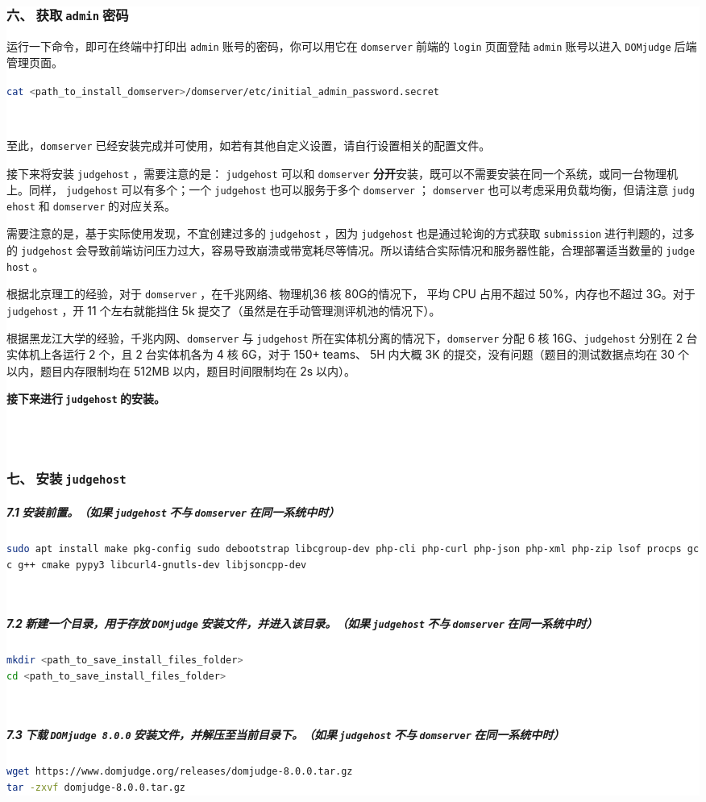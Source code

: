 ### 六、	获取 `admin` 密码

运行一下命令，即可在终端中打印出 `admin` 账号的密码，你可以用它在 `domserver` 前端的 `login` 页面登陆 `admin` 账号以进入 `DOMjudge` 后端管理页面。

```sh
cat <path_to_install_domserver>/domserver/etc/initial_admin_password.secret
```

<br />

至此，`domserver` 已经安装完成并可使用，如若有其他自定义设置，请自行设置相关的配置文件。

接下来将安装 `judgehost` ，需要注意的是： `judgehost` 可以和 `domserver` **分开**安装，既可以不需要安装在同一个系统，或同一台物理机上。同样， `judgehost` 可以有多个；一个 `judgehost` 也可以服务于多个 `domserver` ； `domserver` 也可以考虑采用负载均衡，但请注意 `judgehost` 和 `domserver` 的对应关系。

需要注意的是，基于实际使用发现，不宜创建过多的 `judgehost` ，因为 `judgehost` 也是通过轮询的方式获取 `submission` 进行判题的，过多的 `judgehost` 会导致前端访问压力过大，容易导致崩溃或带宽耗尽等情况。所以请结合实际情况和服务器性能，合理部署适当数量的 `judgehost` 。

根据北京理工的经验，对于 `domserver` ，在千兆网络、物理机36 核 80G的情况下， 平均 CPU 占用不超过 50%，内存也不超过 3G。对于 `judgehost` ，开 11 个左右就能挡住 5k 提交了（虽然是在手动管理测评机池的情况下）。

根据黑龙江大学的经验，千兆内网、`domserver` 与 `judgehost` 所在实体机分离的情况下，`domserver` 分配 6 核 16G、`judgehost` 分别在 2 台实体机上各运行 2 个，且 2 台实体机各为 4 核 6G，对于 150+ teams、 5H 内大概 3K 的提交，没有问题（题目的测试数据点均在 30 个以内，题目内存限制均在 512MB 以内，题目时间限制均在 2s 以内）。

**接下来进行 `judgehost` 的安装。** 

<br />
<br />

### 七、	安装 `judgehost`

##### 7.1	安装前置。（如果 `judgehost` 不与 `domserver` 在同一系统中时）

```sh
sudo apt install make pkg-config sudo debootstrap libcgroup-dev php-cli php-curl php-json php-xml php-zip lsof procps gcc g++ cmake pypy3 libcurl4-gnutls-dev libjsoncpp-dev
```

<br />

##### 7.2	 新建一个目录，用于存放 `DOMjudge` 安装文件，并进入该目录。（如果 `judgehost` 不与 `domserver` 在同一系统中时）

```sh
mkdir <path_to_save_install_files_folder>
cd <path_to_save_install_files_folder>
```

<br />

##### 7.3	下载 `DOMjudge 8.0.0` 安装文件，并解压至当前目录下。（如果 `judgehost` 不与 `domserver` 在同一系统中时）

```sh
wget https://www.domjudge.org/releases/domjudge-8.0.0.tar.gz
tar -zxvf domjudge-8.0.0.tar.gz
```
